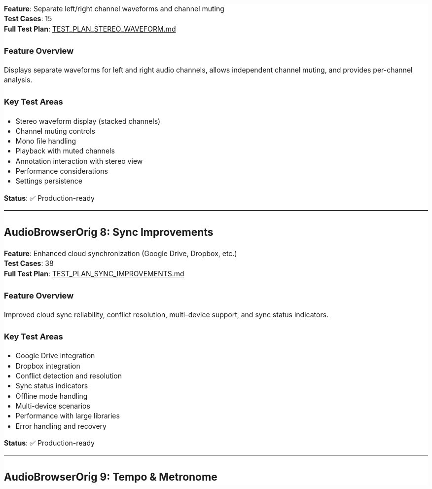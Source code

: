 **Feature**: Separate left/right channel waveforms and channel muting  
**Test Cases**: 15  
**Full Test Plan**: [TEST_PLAN_STEREO_WAVEFORM.md](AudioBrowserOrig/docs/test_plans/TEST_PLAN_STEREO_WAVEFORM.md)

### Feature Overview
Displays separate waveforms for left and right audio channels, allows independent channel muting, and provides per-channel analysis.

### Key Test Areas
- Stereo waveform display (stacked channels)
- Channel muting controls
- Mono file handling
- Playback with muted channels
- Annotation interaction with stereo view
- Performance considerations
- Settings persistence

**Status**: ✅ Production-ready

---

<a name="audiobrowserorig-8-sync-improvements"></a>
## AudioBrowserOrig 8: Sync Improvements

**Feature**: Enhanced cloud synchronization (Google Drive, Dropbox, etc.)  
**Test Cases**: 38  
**Full Test Plan**: [TEST_PLAN_SYNC_IMPROVEMENTS.md](AudioBrowserOrig/docs/test_plans/TEST_PLAN_SYNC_IMPROVEMENTS.md)

### Feature Overview
Improved cloud sync reliability, conflict resolution, multi-device support, and sync status indicators.

### Key Test Areas
- Google Drive integration
- Dropbox integration
- Conflict detection and resolution
- Sync status indicators
- Offline mode handling
- Multi-device scenarios
- Performance with large libraries
- Error handling and recovery

**Status**: ✅ Production-ready

---

<a name="audiobrowserorig-9-tempo-metronome"></a>
## AudioBrowserOrig 9: Tempo & Metronome

